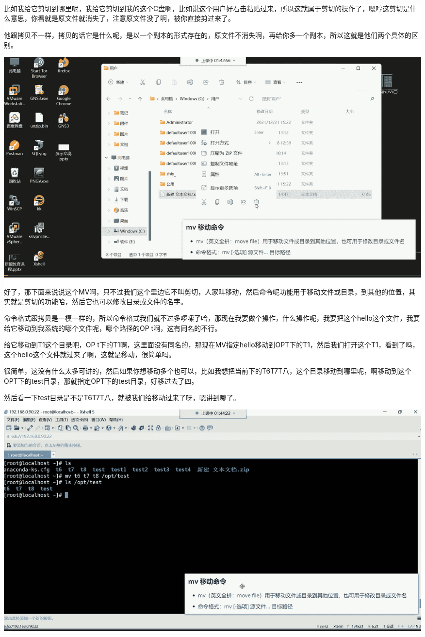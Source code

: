 比如我给它剪切到哪里呢，我给它剪切到我的这个C盘啊，比如说这个用户好右击粘贴过来，所以这就属于剪切的操作了，嗯哼这剪切是什么意思，你看就是原文件就消失了，注意原文件没了啊，被你直接剪过来了。

他跟拷贝不一样，拷贝的话它是什么呢，是以一个副本的形式存在的，原文件不消失啊，再给你多一个副本，所以这就是他们两个具体的区别。



![](img/51ba49ae8df25e56d36c27391c0883d6_21.png)

好了，那下面来说说这个MV啊，只不过我们这个里边它不叫剪切，人家叫移动，然后命令呢功能用于移动文件或目录，到其他的位置，其实就是剪切的功能哈，然后它也可以修改目录或文件的名字。

命令格式跟拷贝是一模一样的，所以命令格式我们就不过多啰嗦了哈，那现在我要做个操作，什么操作呢，我要把这个hello这个文件，我要给它移动到我系统的哪个文件呢，哪个路径的OP t啊，这有同名的不行。

给它移动到T1这个目录吧，OP t下的T1啊，这里面没有同名的，那现在MV指定hello移动到OPT下的T1，然后我们打开这个T1，看到了吗，这个hello这个文件就过来了啊，这就是移动，很简单吗。

很简单，这没有什么太多可讲的，然后如果你想移动多个也可以，比如我想把当前下的T6T7T八，这个目录移动到哪里呢，啊移动到这个OPT下的test目录，那就指定OPT下的test目录，好移过去了四。

然后看一下test目录是不是T6T7T八，就被我们给移动过来了呀，嗯讲到哪了。

![](img/51ba49ae8df25e56d36c27391c0883d6_23.png)
